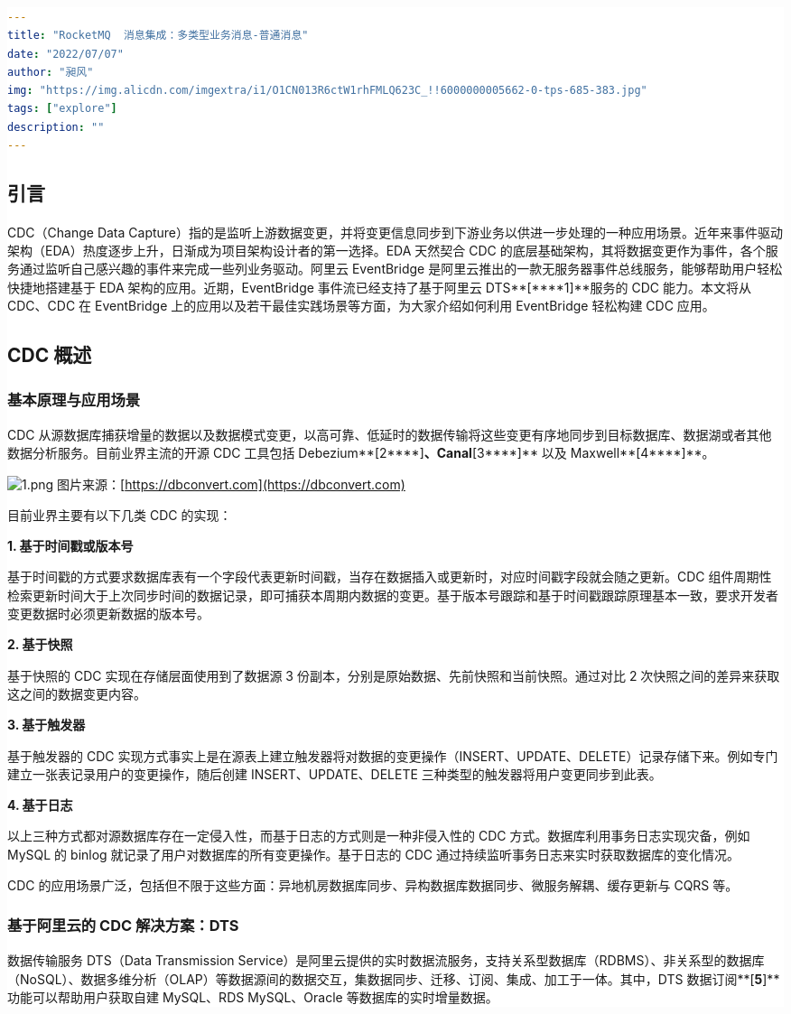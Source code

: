 ```yaml
---
title: "RocketMQ  消息集成：多类型业务消息-普通消息"
date: "2022/07/07"
author: "昶风"
img: "https://img.alicdn.com/imgextra/i1/O1CN013R6ctW1rhFMLQ623C_!!6000000005662-0-tps-685-383.jpg"
tags: ["explore"]
description: ""
---
```


## 引言


CDC（Change Data Capture）指的是监听上游数据变更，并将变更信息同步到下游业务以供进一步处理的一种应用场景。近年来事件驱动架构（EDA）热度逐步上升，日渐成为项目架构设计者的第一选择。EDA 天然契合 CDC 的底层基础架构，其将数据变更作为事件，各个服务通过监听自己感兴趣的事件来完成一些列业务驱动。阿里云 EventBridge 是阿里云推出的一款无服务器事件总线服务，能够帮助用户轻松快捷地搭建基于 EDA 架构的应用。近期，EventBridge 事件流已经支持了基于阿里云 DTS**[****1]**服务的 CDC 能力。本文将从 CDC、CDC 在 EventBridge 上的应用以及若干最佳实践场景等方面，为大家介绍如何利用 EventBridge 轻松构建 CDC 应用。

## CDC 概述


### 基本原理与应用场景

CDC 从源数据库捕获增量的数据以及数据模式变更，以高可靠、低延时的数据传输将这些变更有序地同步到目标数据库、数据湖或者其他数据分析服务。目前业界主流的开源 CDC 工具包括 Debezium**[2****]**、Canal**[3****]** 以及 Maxwell**[4****]**。

![1.png](https://intranetproxy.alipay.com/skylark/lark/0/2023/png/59356401/1680492582519-72896489-80a9-406e-b850-c9e7dd60ecab.png#clientId=ua5118385-d193-4&height=646&id=ztbXu&name=1.png&originHeight=646&originWidth=716&originalType=binary&ratio=1&rotation=0&showTitle=false&status=done&style=none&taskId=u98e95b91-51d1-437a-a1a9-dc644ec09bd&title=&width=716)
图片来源：[https://dbconvert.com](https://dbconvert.com)

目前业界主要有以下几类 CDC 的实现：

**1. 基于时间戳或版本号**

基于时间戳的方式要求数据库表有一个字段代表更新时间戳，当存在数据插入或更新时，对应时间戳字段就会随之更新。CDC 组件周期性检索更新时间大于上次同步时间的数据记录，即可捕获本周期内数据的变更。基于版本号跟踪和基于时间戳跟踪原理基本一致，要求开发者变更数据时必须更新数据的版本号。

**2. 基于快照**

基于快照的 CDC 实现在存储层面使用到了数据源 3 份副本，分别是原始数据、先前快照和当前快照。通过对比 2 次快照之间的差异来获取这之间的数据变更内容。

**3. 基于触发器**

基于触发器的 CDC 实现方式事实上是在源表上建立触发器将对数据的变更操作（INSERT、UPDATE、DELETE）记录存储下来。例如专门建立一张表记录用户的变更操作，随后创建 INSERT、UPDATE、DELETE 三种类型的触发器将用户变更同步到此表。

**4. 基于日志**

以上三种方式都对源数据库存在一定侵入性，而基于日志的方式则是一种非侵入性的 CDC 方式。数据库利用事务日志实现灾备，例如 MySQL 的 binlog 就记录了用户对数据库的所有变更操作。基于日志的 CDC 通过持续监听事务日志来实时获取数据库的变化情况。

CDC 的应用场景广泛，包括但不限于这些方面：异地机房数据库同步、异构数据库数据同步、微服务解耦、缓存更新与 CQRS 等。

### 基于阿里云的 CDC 解决方案：DTS

数据传输服务 DTS（Data Transmission Service）是阿里云提供的实时数据流服务，支持关系型数据库（RDBMS）、非关系型的数据库（NoSQL）、数据多维分析（OLAP）等数据源间的数据交互，集数据同步、迁移、订阅、集成、加工于一体。其中，DTS 数据订阅**[****5****]**功能可以帮助用户获取自建 MySQL、RDS MySQL、Oracle 等数据库的实时增量数据。
